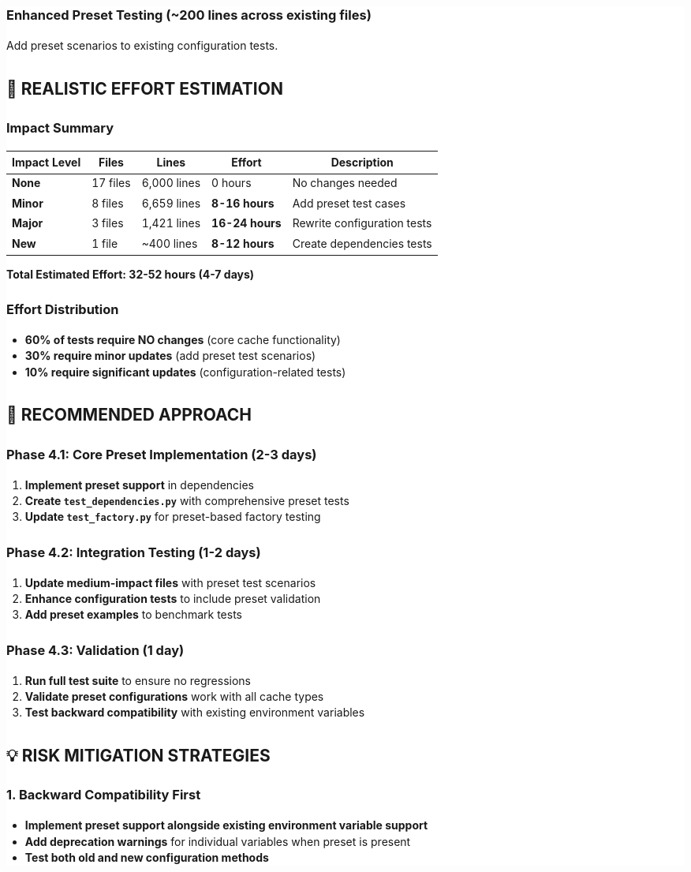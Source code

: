 ```python
```

### **Enhanced Preset Testing** (~200 lines across existing files)
Add preset scenarios to existing configuration tests.

## 🎯 **REALISTIC EFFORT ESTIMATION**

### **Impact Summary**
| Impact Level | Files | Lines | Effort | Description |
|--------------|-------|-------|--------|-------------|
| **None** | 17 files | 6,000 lines | 0 hours | No changes needed |
| **Minor** | 8 files | 6,659 lines | **8-16 hours** | Add preset test cases |
| **Major** | 3 files | 1,421 lines | **16-24 hours** | Rewrite configuration tests |
| **New** | 1 file | ~400 lines | **8-12 hours** | Create dependencies tests |

**Total Estimated Effort: 32-52 hours (4-7 days)**

### **Effort Distribution**
- **60% of tests require NO changes** (core cache functionality)
- **30% require minor updates** (add preset test scenarios)  
- **10% require significant updates** (configuration-related tests)

## 🚀 **RECOMMENDED APPROACH**

### **Phase 4.1: Core Preset Implementation** (2-3 days)
1. **Implement preset support** in dependencies
2. **Create `test_dependencies.py`** with comprehensive preset tests
3. **Update `test_factory.py`** for preset-based factory testing

### **Phase 4.2: Integration Testing** (1-2 days)
1. **Update medium-impact files** with preset test scenarios
2. **Enhance configuration tests** to include preset validation
3. **Add preset examples** to benchmark tests

### **Phase 4.3: Validation** (1 day)
1. **Run full test suite** to ensure no regressions
2. **Validate preset configurations** work with all cache types
3. **Test backward compatibility** with existing environment variables

## 💡 **RISK MITIGATION STRATEGIES**

### **1. Backward Compatibility First**
- **Implement preset support alongside existing environment variable support**
- **Add deprecation warnings** for individual variables when preset is present
- **Test both old and new configuration methods**
